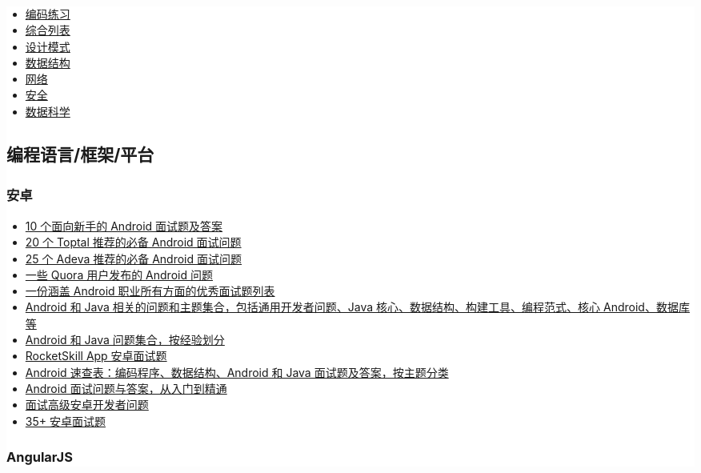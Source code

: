 - [编码练习](https://github.com/DopplerHQ/awesome-interview-questions/tree/master?tab=readme-ov-file#coding-exercises)
- [综合列表](https://github.com/DopplerHQ/awesome-interview-questions/tree/master?tab=readme-ov-file#comprehensive-lists)
- [设计模式](https://github.com/DopplerHQ/awesome-interview-questions/tree/master?tab=readme-ov-file#design-patterns)
- [数据结构](https://github.com/DopplerHQ/awesome-interview-questions/tree/master?tab=readme-ov-file#data-structures)
- [网络](https://github.com/DopplerHQ/awesome-interview-questions/tree/master?tab=readme-ov-file#networks)
- [安全](https://github.com/DopplerHQ/awesome-interview-questions/tree/master?tab=readme-ov-file#security)
- [数据科学](https://github.com/DopplerHQ/awesome-interview-questions/tree/master?tab=readme-ov-file#data-science)

##  编程语言/框架/平台



### 安卓



- [
  10 个面向新手的 Android 面试题及答案](http://www.careerride.com/android-interview-questions.aspx)
- [
  20 个 Toptal 推荐的必备 Android 面试问题](http://www.toptal.com/android/interview-questions)
- [
  25 个 Adeva 推荐的必备 Android 面试问题](https://adevait.com/android/interview-questions)
- [
  一些 Quora 用户发布的 Android 问题](https://www.quora.com/What-are-good-job-interview-questions-for-an-Android-developer)
- [
  一份涵盖 Android 职业所有方面的优秀面试题列表](http://www.tutorialspoint.com/android/android_interview_questions.htm)
- [
  Android 和 Java 相关的问题和主题集合，包括通用开发者问题、Java 核心、数据结构、构建工具、编程范式、核心 Android、数据库等](https://github.com/derekargueta/Android-Interview-Questions)
- [
  Android 和 Java 问题集合，按经验划分](https://medium.com/@neteinstein/not-another-android-interviews-article-the-questions-3dedafa30bec)
- [
  RocketSkill App 安卓面试题](https://github.com/mindash/android-structured-interview)
- [
  Android 速查表：编码程序、数据结构、Android 和 Java 面试题及答案，按主题分类](https://github.com/anitaa1990/Android-Cheat-sheet)
- [
  Android 面试问题与答案，从入门到精通](https://www.andreasschrade.com/2017/02/23/android-interview-questions/)
- [
  面试高级安卓开发者问题](https://github.com/mohsenoid/Android-Interview-Questions)
- [
  35+ 安卓面试题](https://www.interviewbit.com/android-interview-questions/)

### AngularJS
